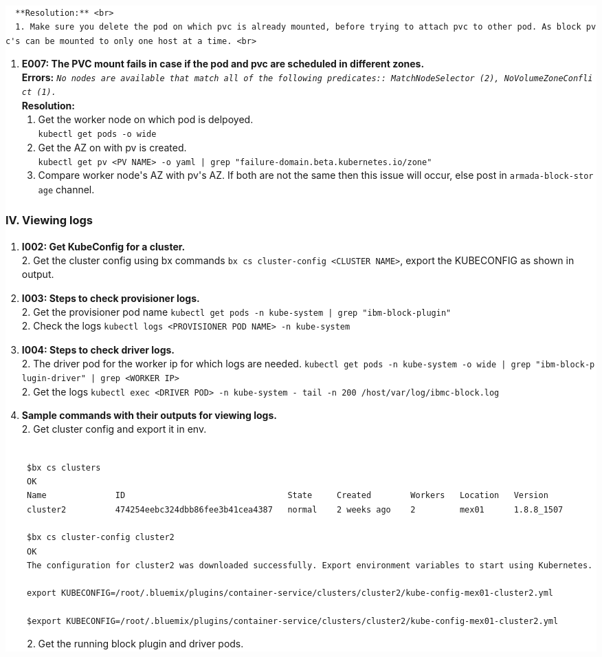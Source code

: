       **Resolution:** <br>
      1. Make sure you delete the pod on which pvc is already mounted, before trying to attach pvc to other pod. As block pvc's can be mounted to only one host at a time. <br>
   1. **E007: The PVC mount fails in case if the pod and pvc are scheduled in different zones.** <br>
      **Errors:** _`No nodes are available that match all of the following predicates:: MatchNodeSelector (2), NoVolumeZoneConflict (1).`_ <br>
      **Resolution:** <br>
         1. Get the worker node on which pod is delpoyed. <br>
            `kubectl get pods -o wide` <br>
         1. Get the AZ on with pv is created. <br>
            `kubectl get pv <PV NAME> -o yaml | grep "failure-domain.beta.kubernetes.io/zone"` <br>
         1. Compare worker node's AZ with pv's AZ. If both are not the same then this issue will occur, else post in `armada-block-storage` channel. <br>


### IV. Viewing logs
1. **I002: Get KubeConfig for a cluster.** <br>
   2. Get the cluster config using bx commands `bx cs cluster-config <CLUSTER NAME>`, export the KUBECONFIG as shown in output.
1. **I003: Steps to check provisioner logs.**<br>
   2. Get the provisioner pod name `kubectl get pods -n kube-system | grep "ibm-block-plugin"` <br>
   2. Check the logs `kubectl logs <PROVISIONER POD NAME> -n kube-system` <br>
1. **I004: Steps to check driver logs.** <br>
   2. The driver pod for the worker ip for which logs are needed. `kubectl get pods -n kube-system -o wide | grep "ibm-block-plugin-driver" | grep <WORKER IP>` <br>
   2. Get the logs `kubectl exec <DRIVER POD> -n kube-system - tail -n 200 /host/var/log/ibmc-block.log` <br>
1. **Sample commands with their outputs for viewing logs.** <br>
   2. Get cluster config and export it in env.

   ```

	$bx cs clusters
	OK
	Name              ID                                 State     Created        Workers   Location   Version   
	cluster2          474254eebc324dbb86fee3b41cea4387   normal    2 weeks ago    2         mex01      1.8.8_1507   

	$bx cs cluster-config cluster2
	OK
	The configuration for cluster2 was downloaded successfully. Export environment variables to start using Kubernetes.

	export KUBECONFIG=/root/.bluemix/plugins/container-service/clusters/cluster2/kube-config-mex01-cluster2.yml

	$export KUBECONFIG=/root/.bluemix/plugins/container-service/clusters/cluster2/kube-config-mex01-cluster2.yml

   ```
   2. Get the running block plugin and driver pods.
